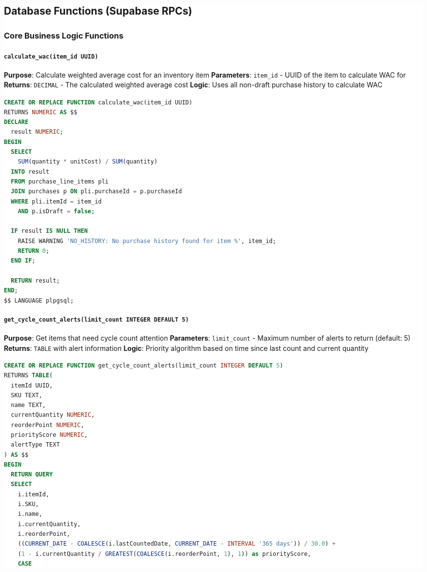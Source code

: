## Database Functions (Supabase RPCs)

### Core Business Logic Functions

#### `calculate_wac(item_id UUID)`

**Purpose**: Calculate weighted average cost for an inventory item
**Parameters**: `item_id` - UUID of the item to calculate WAC for
**Returns**: `DECIMAL` - The calculated weighted average cost
**Logic**: Uses all non-draft purchase history to calculate WAC

```sql
CREATE OR REPLACE FUNCTION calculate_wac(item_id UUID)
RETURNS NUMERIC AS $$
DECLARE
  result NUMERIC;
BEGIN
  SELECT
    SUM(quantity * unitCost) / SUM(quantity)
  INTO result
  FROM purchase_line_items pli
  JOIN purchases p ON pli.purchaseId = p.purchaseId
  WHERE pli.itemId = item_id
    AND p.isDraft = false;

  IF result IS NULL THEN
    RAISE WARNING 'NO_HISTORY: No purchase history found for item %', item_id;
    RETURN 0;
  END IF;

  RETURN result;
END;
$$ LANGUAGE plpgsql;
```

#### `get_cycle_count_alerts(limit_count INTEGER DEFAULT 5)`

**Purpose**: Get items that need cycle count attention
**Parameters**: `limit_count` - Maximum number of alerts to return (default: 5)
**Returns**: `TABLE` with alert information
**Logic**: Priority algorithm based on time since last count and current quantity

```sql
CREATE OR REPLACE FUNCTION get_cycle_count_alerts(limit_count INTEGER DEFAULT 5)
RETURNS TABLE(
  itemId UUID,
  SKU TEXT,
  name TEXT,
  currentQuantity NUMERIC,
  reorderPoint NUMERIC,
  priorityScore NUMERIC,
  alertType TEXT
) AS $$
BEGIN
  RETURN QUERY
  SELECT
    i.itemId,
    i.SKU,
    i.name,
    i.currentQuantity,
    i.reorderPoint,
    ((CURRENT_DATE - COALESCE(i.lastCountedDate, CURRENT_DATE - INTERVAL '365 days')) / 30.0) +
    (1 - i.currentQuantity / GREATEST(COALESCE(i.reorderPoint, 1), 1)) as priorityScore,
    CASE
```